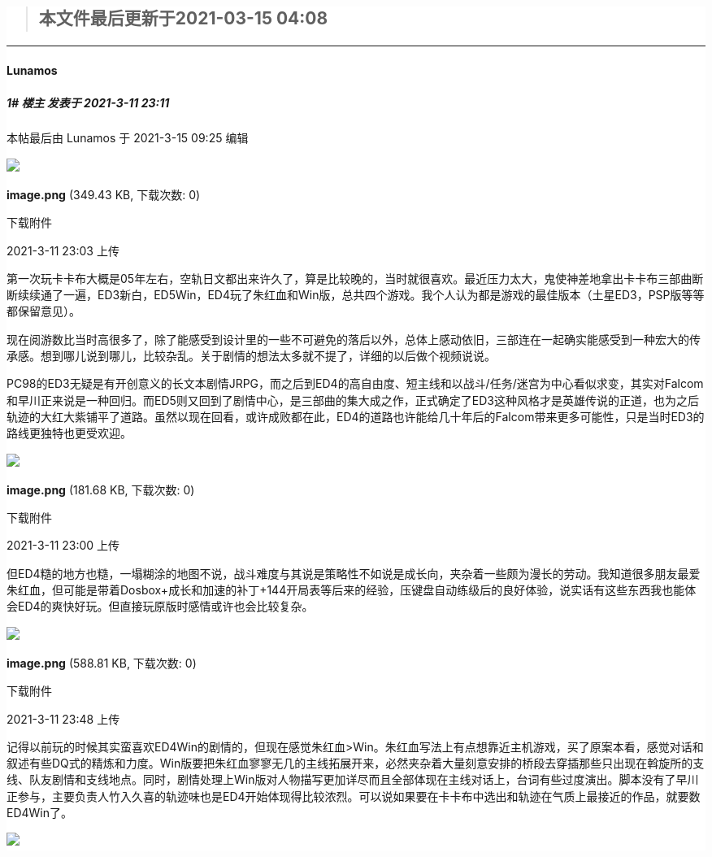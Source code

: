 > ## **本文件最后更新于2021-03-15 04:08** 


*****

####  Lunamos  
##### 1#       楼主       发表于 2021-3-11 23:11


 本帖最后由 Lunamos 于 2021-3-15 09:25 编辑 


<img src="https://img.saraba1st.com/forum/202103/12/000309nzfay2mij6aeidpm.png" referrerpolicy="no-referrer">


<strong>image.png</strong> (349.43 KB, 下载次数: 0)

下载附件

2021-3-11 23:03 上传


第一次玩卡卡布大概是05年左右，空轨日文都出来许久了，算是比较晚的，当时就很喜欢。最近压力太大，鬼使神差地拿出卡卡布三部曲断断续续通了一遍，ED3新白，ED5Win，ED4玩了朱红血和Win版，总共四个游戏。我个人认为都是游戏的最佳版本（土星ED3，PSP版等等都保留意见）。

现在阅游数比当时高很多了，除了能感受到设计里的一些不可避免的落后以外，总体上感动依旧，三部连在一起确实能感受到一种宏大的传承感。想到哪儿说到哪儿，比较杂乱。关于剧情的想法太多就不提了，详细的以后做个视频说说。

PC98的ED3无疑是有开创意义的长文本剧情JRPG，而之后到ED4的高自由度、短主线和以战斗/任务/迷宫为中心看似求变，其实对Falcom和早川正来说是一种回归。而ED5则又回到了剧情中心，是三部曲的集大成之作，正式确定了ED3这种风格才是英雄传说的正道，也为之后轨迹的大红大紫铺平了道路。虽然以现在回看，或许成败都在此，ED4的道路也许能给几十年后的Falcom带来更多可能性，只是当时ED3的路线更独特也更受欢迎。


<img src="https://img.saraba1st.com/forum/202103/12/000043ku3b4dgu2ll026gq.png" referrerpolicy="no-referrer">


<strong>image.png</strong> (181.68 KB, 下载次数: 0)

下载附件

2021-3-11 23:00 上传


但ED4糙的地方也糙，一塌糊涂的地图不说，战斗难度与其说是策略性不如说是成长向，夹杂着一些颇为漫长的劳动。我知道很多朋友最爱朱红血，但可能是带着Dosbox+成长和加速的补丁+144开局表等后来的经验，压键盘自动练级后的良好体验，说实话有这些东西我也能体会ED4的爽快好玩。但直接玩原版时感情或许也会比较复杂。


<img src="https://img.saraba1st.com/forum/202103/12/004830dbulcd2qb23mj2ne.png" referrerpolicy="no-referrer">


<strong>image.png</strong> (588.81 KB, 下载次数: 0)

下载附件

2021-3-11 23:48 上传


记得以前玩的时候其实蛮喜欢ED4Win的剧情的，但现在感觉朱红血&gt;Win。朱红血写法上有点想靠近主机游戏，买了原案本看，感觉对话和叙述有些DQ式的精炼和力度。Win版要把朱红血寥寥无几的主线拓展开来，必然夹杂着大量刻意安排的桥段去穿插那些只出现在斡旋所的支线、队友剧情和支线地点。同时，剧情处理上Win版对人物描写更加详尽而且全部体现在主线对话上，台词有些过度演出。脚本没有了早川正参与，主要负责人竹入久喜的轨迹味也是ED4开始体现得比较浓烈。可以说如果要在卡卡布中选出和轨迹在气质上最接近的作品，就要数ED4Win了。


<img src="https://img.saraba1st.com/forum/202103/12/004722b8ran6yjj5dg6sdd.png" referrerpolicy="no-referrer">
